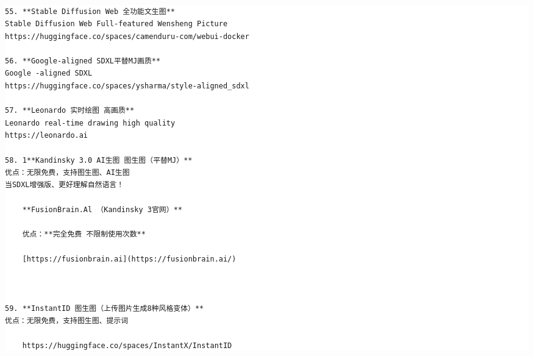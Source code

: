     55. **Stable Diffusion Web 全功能文生图**
    Stable Diffusion Web Full-featured Wensheng Picture
    https://huggingface.co/spaces/camenduru-com/webui-docker
    
    56. **Google-aligned SDXL平替MJ画质**
    Google -aligned SDXL
    https://huggingface.co/spaces/ysharma/style-aligned_sdxl
    
    57. **Leonardo 实时绘图 高画质**
    Leonardo real-time drawing high quality
    https://leonardo.ai
    
    58. 1**Kandinsky 3.0 AI生图 图生图（平替MJ）**
    优点：无限免费，支持图生图、AI生图
    当SDXL增强版、更好理解自然语言！
        
        **FusionBrain.Al （Kandinsky 3官网）**
        
        优点：**完全免费 不限制使用次数**
        
        [https://fusionbrain.ai](https://fusionbrain.ai/)
   
   
            
    59. **InstantID 图生图（上传图片生成8种风格变体）**
    优点：无限免费，支持图生图、提示词
        
        https://huggingface.co/spaces/InstantX/InstantID
